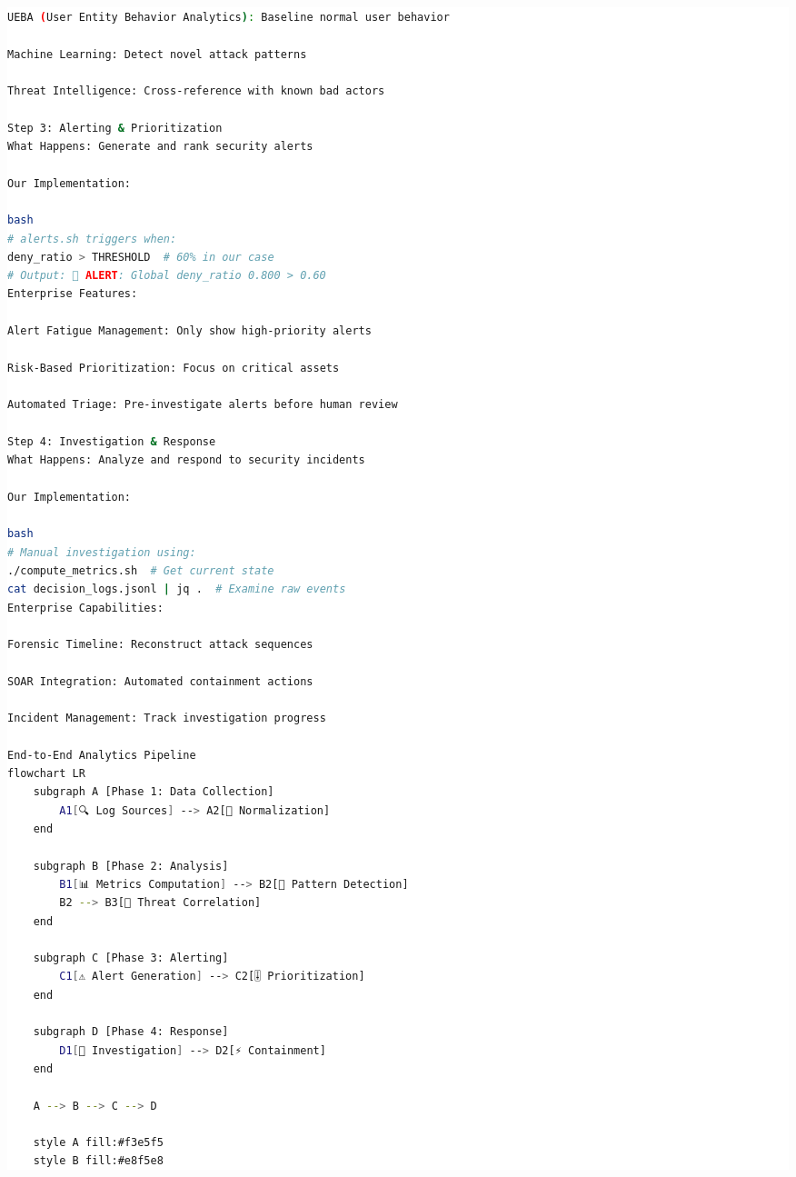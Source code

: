 ```bash
UEBA (User Entity Behavior Analytics): Baseline normal user behavior

Machine Learning: Detect novel attack patterns

Threat Intelligence: Cross-reference with known bad actors

Step 3: Alerting & Prioritization
What Happens: Generate and rank security alerts

Our Implementation:

bash
# alerts.sh triggers when:
deny_ratio > THRESHOLD  # 60% in our case
# Output: 🚨 ALERT: Global deny_ratio 0.800 > 0.60
Enterprise Features:

Alert Fatigue Management: Only show high-priority alerts

Risk-Based Prioritization: Focus on critical assets

Automated Triage: Pre-investigate alerts before human review

Step 4: Investigation & Response
What Happens: Analyze and respond to security incidents

Our Implementation:

bash
# Manual investigation using:
./compute_metrics.sh  # Get current state
cat decision_logs.jsonl | jq .  # Examine raw events
Enterprise Capabilities:

Forensic Timeline: Reconstruct attack sequences

SOAR Integration: Automated containment actions

Incident Management: Track investigation progress

End-to-End Analytics Pipeline
flowchart LR
    subgraph A [Phase 1: Data Collection]
        A1[🔍 Log Sources] --> A2[🔄 Normalization]
    end
    
    subgraph B [Phase 2: Analysis]
        B1[📊 Metrics Computation] --> B2[🎯 Pattern Detection]
        B2 --> B3[🔗 Threat Correlation]
    end
    
    subgraph C [Phase 3: Alerting]
        C1[⚠️ Alert Generation] --> C2[🎚️ Prioritization]
    end
    
    subgraph D [Phase 4: Response]
        D1[🔎 Investigation] --> D2[⚡ Containment]
    end
    
    A --> B --> C --> D
    
    style A fill:#f3e5f5
    style B fill:#e8f5e8
```